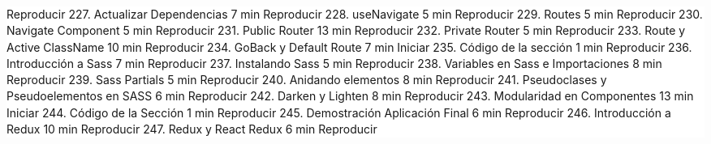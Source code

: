 Reproducir
227. Actualizar Dependencias
7 min
Reproducir
228. useNavigate
5 min
Reproducir
229. Routes
5 min
Reproducir
230. Navigate Component
5 min
Reproducir
231. Public Router
13 min
Reproducir
232. Private Router
5 min
Reproducir
233. Route y Active ClassName
10 min
Reproducir
234. GoBack y Default Route
7 min
Iniciar
235. Código de la sección
1 min
Reproducir
236. Introducción a Sass
7 min
Reproducir
237. Instalando Sass
5 min
Reproducir
238. Variables en Sass e Importaciones
8 min
Reproducir
239. Sass Partials
5 min
Reproducir
240. Anidando elementos
8 min
Reproducir
241. Pseudoclases y Pseudoelementos en SASS
6 min
Reproducir
242. Darken y Lighten
8 min
Reproducir
243. Modularidad en Componentes
13 min
Iniciar
244. Código de la Sección
1 min
Reproducir
245. Demostración Aplicación Final
6 min
Reproducir
246. Introducción a Redux
10 min
Reproducir
247. Redux y React Redux
6 min
Reproducir